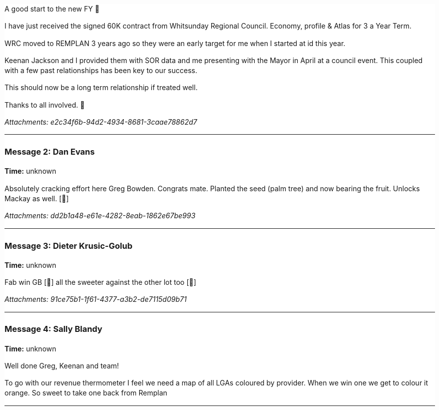 A good start to the new FY 🥳


I have just received the signed 60K contract from Whitsunday Regional Council. Economy, profile & Atlas for 3 a Year Term.


WRC moved to REMPLAN 3 years ago so they were an early target for me when I started at id this year.


Keenan Jackson and I provided them with SOR data and me presenting with the Mayor in April at a council event. This coupled with a few past relationships has been key to our success.

This should now be a long term relationship if treated well.


Thanks to all involved. 💪

*Attachments: e2c34f6b-94d2-4934-8681-3caae78862d7*

---

### Message 2: Dan Evans
**Time:** unknown

Absolutely cracking effort here Greg Bowden. Congrats mate. Planted the seed (palm tree) and now bearing the fruit. Unlocks Mackay as well. [🤠]

*Attachments: dd2b1a48-e61e-4282-8eab-1862e67be993*

---

### Message 3: Dieter Krusic-Golub
**Time:** unknown

Fab win GB [🍾]  all the sweeter against the other lot too [💯]

*Attachments: 91ce75b1-1f61-4377-a3b2-de7115d09b71*

---

### Message 4: Sally Blandy
**Time:** unknown

Well done Greg, Keenan and team!


To go with our revenue thermometer I feel we need a map of all LGAs coloured by provider. When we win one we get to colour it orange. So sweet to take one back from Remplan

---

